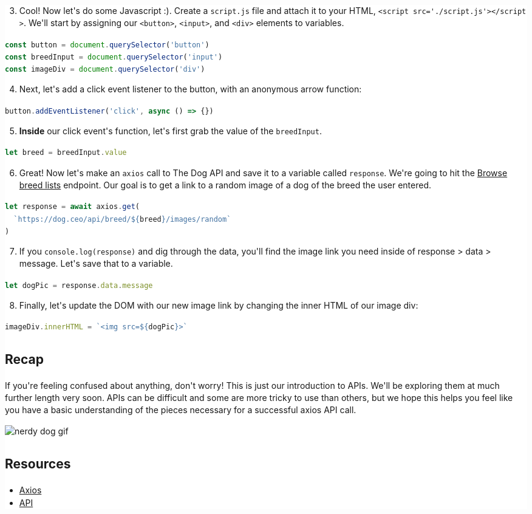 3. Cool! Now let's do some Javascript :). Create a `script.js` file and attach it to your HTML, `<script src='./script.js'></script>`. We'll start by assigning our `<button>`, `<input>`, and `<div>` elements to variables.

```js
const button = document.querySelector('button')
const breedInput = document.querySelector('input')
const imageDiv = document.querySelector('div')
```

4. Next, let's add a click event listener to the button, with an anonymous arrow function:

```js
button.addEventListener('click', async () => {})
```

5. **Inside** our click event's function, let's first grab the value of the `breedInput`.

```js
let breed = breedInput.value
```

6. Great! Now let's make an `axios` call to The Dog API and save it to a variable called `response`. We're going to hit the [Browse breed lists](https://dog.ceo/dog-api/breeds-list) endpoint. Our goal is to get a link to a random image of a dog of the breed the user entered.

```js
let response = await axios.get(
  `https://dog.ceo/api/breed/${breed}/images/random`
)
```

7. If you `console.log(response)` and dig through the data, you'll find the image link you need inside of response > data > message. Let's save that to a variable.

```js
let dogPic = response.data.message
```

8. Finally, let's update the DOM with our new image link by changing the inner HTML of our image div:

```js
imageDiv.innerHTML = `<img src=${dogPic}>`
```

## Recap

If you're feeling confused about anything, don't worry! This is just our introduction to APIs. We'll be exploring them at much further length very soon. APIs can be difficult and some are more tricky to use than others, but we hope this helps you feel like you have a basic understanding of the pieces necessary for a successful axios API call.

![nerdy dog gif](https://i.pinimg.com/originals/21/00/57/210057f85d528a77d137fbc130bc641e.jpg)

## Resources

- [Axios](https://github.com/axios/axios)
- [API](https://www.redhat.com/en/topics/api/what-are-application-programming-interfaces)
